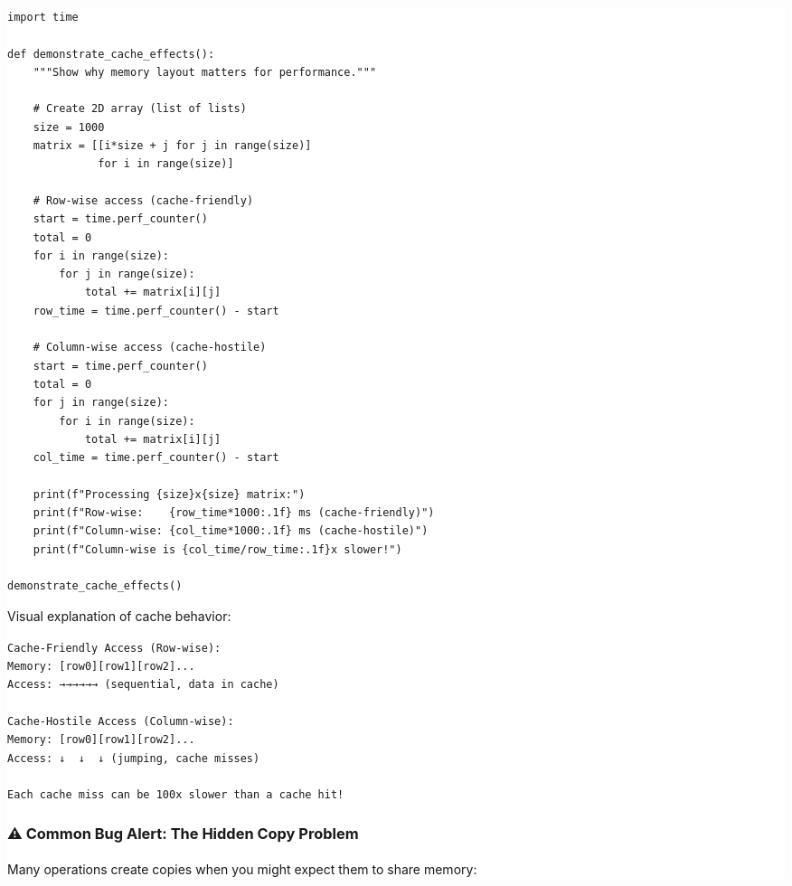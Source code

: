 ```{code-cell} python
import time

def demonstrate_cache_effects():
    """Show why memory layout matters for performance."""
    
    # Create 2D array (list of lists)
    size = 1000
    matrix = [[i*size + j for j in range(size)] 
              for i in range(size)]
    
    # Row-wise access (cache-friendly)
    start = time.perf_counter()
    total = 0
    for i in range(size):
        for j in range(size):
            total += matrix[i][j]
    row_time = time.perf_counter() - start
    
    # Column-wise access (cache-hostile)
    start = time.perf_counter()
    total = 0
    for j in range(size):
        for i in range(size):
            total += matrix[i][j]
    col_time = time.perf_counter() - start
    
    print(f"Processing {size}x{size} matrix:")
    print(f"Row-wise:    {row_time*1000:.1f} ms (cache-friendly)")
    print(f"Column-wise: {col_time*1000:.1f} ms (cache-hostile)")
    print(f"Column-wise is {col_time/row_time:.1f}x slower!")

demonstrate_cache_effects()
```

Visual explanation of cache behavior:

```
Cache-Friendly Access (Row-wise):
Memory: [row0][row1][row2]...
Access: →→→→→→ (sequential, data in cache)

Cache-Hostile Access (Column-wise):
Memory: [row0][row1][row2]...
Access: ↓  ↓  ↓ (jumping, cache misses)

Each cache miss can be 100x slower than a cache hit!
```

### ⚠️ **Common Bug Alert: The Hidden Copy Problem**

Many operations create copies when you might expect them to share memory:
